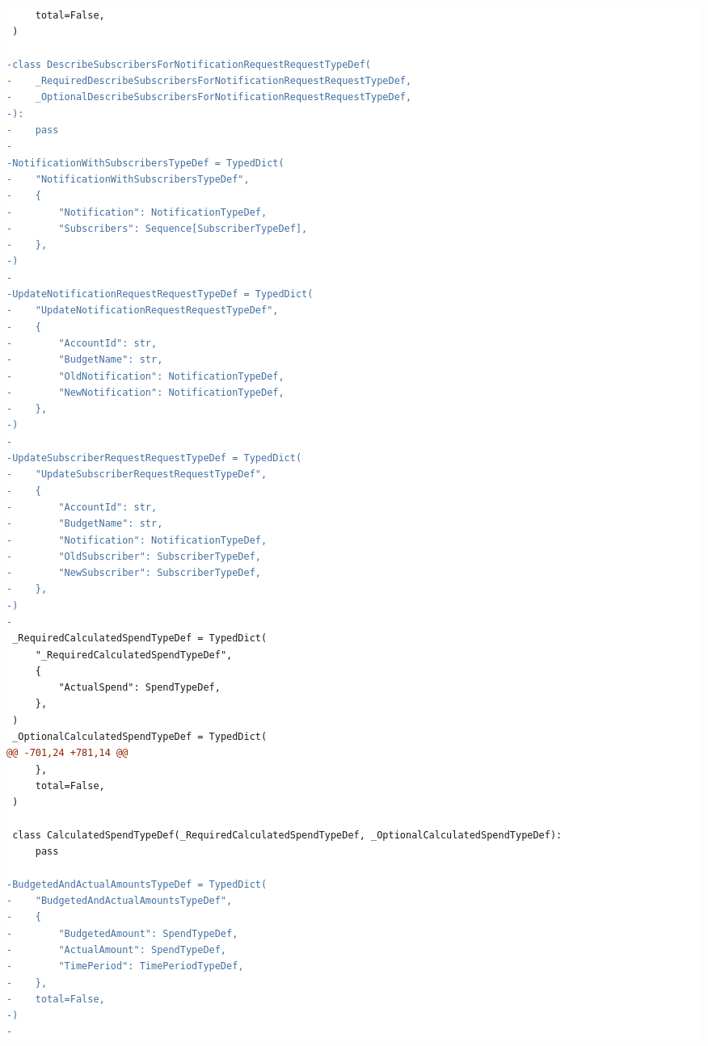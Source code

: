 ```diff
     total=False,
 )
 
-class DescribeSubscribersForNotificationRequestRequestTypeDef(
-    _RequiredDescribeSubscribersForNotificationRequestRequestTypeDef,
-    _OptionalDescribeSubscribersForNotificationRequestRequestTypeDef,
-):
-    pass
-
-NotificationWithSubscribersTypeDef = TypedDict(
-    "NotificationWithSubscribersTypeDef",
-    {
-        "Notification": NotificationTypeDef,
-        "Subscribers": Sequence[SubscriberTypeDef],
-    },
-)
-
-UpdateNotificationRequestRequestTypeDef = TypedDict(
-    "UpdateNotificationRequestRequestTypeDef",
-    {
-        "AccountId": str,
-        "BudgetName": str,
-        "OldNotification": NotificationTypeDef,
-        "NewNotification": NotificationTypeDef,
-    },
-)
-
-UpdateSubscriberRequestRequestTypeDef = TypedDict(
-    "UpdateSubscriberRequestRequestTypeDef",
-    {
-        "AccountId": str,
-        "BudgetName": str,
-        "Notification": NotificationTypeDef,
-        "OldSubscriber": SubscriberTypeDef,
-        "NewSubscriber": SubscriberTypeDef,
-    },
-)
-
 _RequiredCalculatedSpendTypeDef = TypedDict(
     "_RequiredCalculatedSpendTypeDef",
     {
         "ActualSpend": SpendTypeDef,
     },
 )
 _OptionalCalculatedSpendTypeDef = TypedDict(
@@ -701,24 +781,14 @@
     },
     total=False,
 )
 
 class CalculatedSpendTypeDef(_RequiredCalculatedSpendTypeDef, _OptionalCalculatedSpendTypeDef):
     pass
 
-BudgetedAndActualAmountsTypeDef = TypedDict(
-    "BudgetedAndActualAmountsTypeDef",
-    {
-        "BudgetedAmount": SpendTypeDef,
-        "ActualAmount": SpendTypeDef,
-        "TimePeriod": TimePeriodTypeDef,
-    },
-    total=False,
-)
-
```